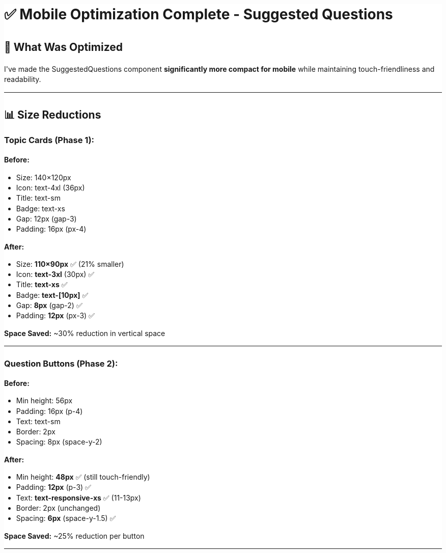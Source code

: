 # ✅ Mobile Optimization Complete - Suggested Questions

## 🎯 What Was Optimized

I've made the SuggestedQuestions component **significantly more compact for mobile** while maintaining touch-friendliness and readability.

---

## 📊 Size Reductions

### **Topic Cards (Phase 1):**

**Before:**
- Size: 140×120px
- Icon: text-4xl (36px)
- Title: text-sm
- Badge: text-xs
- Gap: 12px (gap-3)
- Padding: 16px (px-4)

**After:**
- Size: **110×90px** ✅ (21% smaller)
- Icon: **text-3xl** (30px) ✅
- Title: **text-xs** ✅
- Badge: **text-[10px]** ✅
- Gap: **8px** (gap-2) ✅
- Padding: **12px** (px-3) ✅

**Space Saved:** ~30% reduction in vertical space

---

### **Question Buttons (Phase 2):**

**Before:**
- Min height: 56px
- Padding: 16px (p-4)
- Text: text-sm
- Border: 2px
- Spacing: 8px (space-y-2)

**After:**
- Min height: **48px** ✅ (still touch-friendly)
- Padding: **12px** (p-3) ✅
- Text: **text-responsive-xs** ✅ (11-13px)
- Border: 2px (unchanged)
- Spacing: **6px** (space-y-1.5) ✅

**Space Saved:** ~25% reduction per button

---

